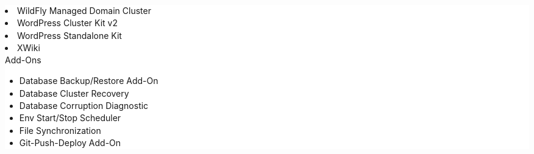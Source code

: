   <li>WildFly Managed Domain Cluster</li>
  <li>WordPress Cluster Kit v2</li>
  <li>WordPress Standalone Kit</li>
  <li>XWiki</li>
</ul>
            </div>
        </div>
    </div>
</div>

<div style={{
        width: '100%',
        margin: '0 0 1rem 0',
        borderRadius: '7px',
        overflow: 'hidden',
    }} >
    <div>
        <div style={{
            width: '100%',
            height: 'auto',
            border: '1px solid var(--ifm-toc-border-color)',
            display: 'grid', 
            fontWeight: '500',
            color: 'var(--table-color-primary)',
            background: 'var(--table-bg-primary-t2)', 
            gridTemplateColumns: '1fr',
            overflow: 'hidden',
        }}>
            <div style={{
                display: 'flex', 
                alignItems: 'center', 
                justifyContent: 'center',
                padding: '20px',
                wordBreak: 'break-all',
                borderRight: '1px solid var(--ifm-toc-border-color)',
            }}>
                Add-Ons
            </div>
        </div>
         <div style={{
            width: '100%',
            height: 'auto',
            border: '1px solid var(--ifm-toc-border-color)',
            display: 'grid', 
            gridTemplateColumns: '1fr 1fr 1fr',
            fontWeight: '400',
        }}>
            <div style={{
                padding: '20px',
                borderRight: '1px solid var(--ifm-toc-border-color)',
                background: 'var(--table-bg-primary-t1)',
                display: 'flex', 
                alignItems: 'center', 
                justifyContent: 'flex-start',
                wordBreak: 'break-all',
                padding: '20px',
            }}>
            <ul>
  <li>Database Backup/Restore Add-On</li>
  <li>Database Cluster Recovery</li>
  <li>Database Corruption Diagnostic</li>
  <li>Env Start/Stop Scheduler</li>
  <li>File Synchronization</li>
  <li>Git-Push-Deploy Add-On</li>